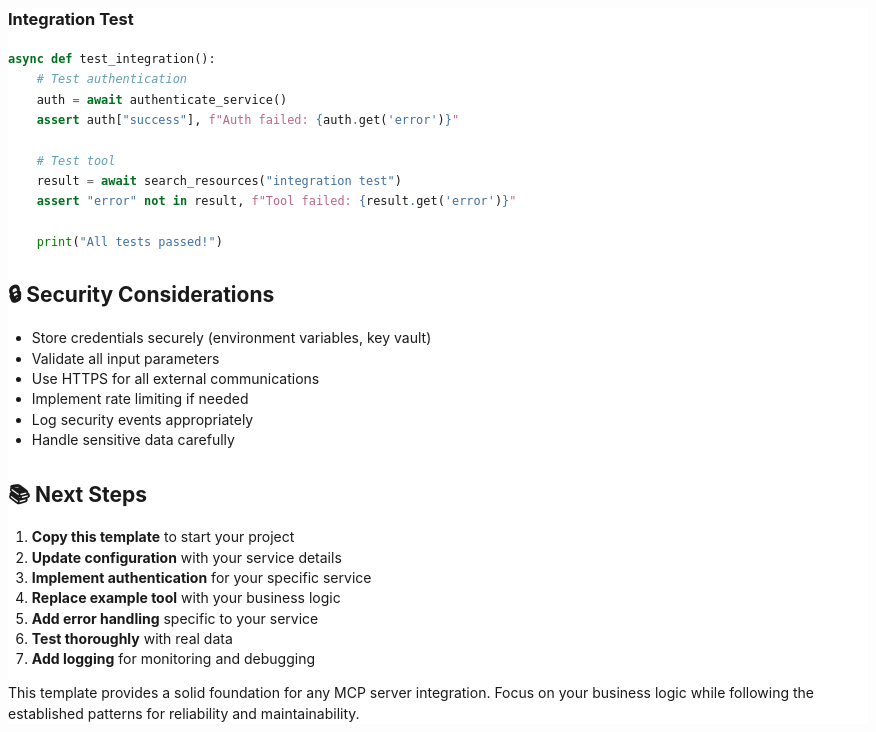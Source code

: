 ### Integration Test
```python
async def test_integration():
    # Test authentication
    auth = await authenticate_service()
    assert auth["success"], f"Auth failed: {auth.get('error')}"
    
    # Test tool
    result = await search_resources("integration test")
    assert "error" not in result, f"Tool failed: {result.get('error')}"
    
    print("All tests passed!")
```

## 🔒 Security Considerations

- Store credentials securely (environment variables, key vault)
- Validate all input parameters
- Use HTTPS for all external communications
- Implement rate limiting if needed
- Log security events appropriately
- Handle sensitive data carefully

## 📚 Next Steps

1. **Copy this template** to start your project
2. **Update configuration** with your service details
3. **Implement authentication** for your specific service
4. **Replace example tool** with your business logic
5. **Add error handling** specific to your service
6. **Test thoroughly** with real data
7. **Add logging** for monitoring and debugging

This template provides a solid foundation for any MCP server integration. Focus on your business logic while following the established patterns for reliability and maintainability.